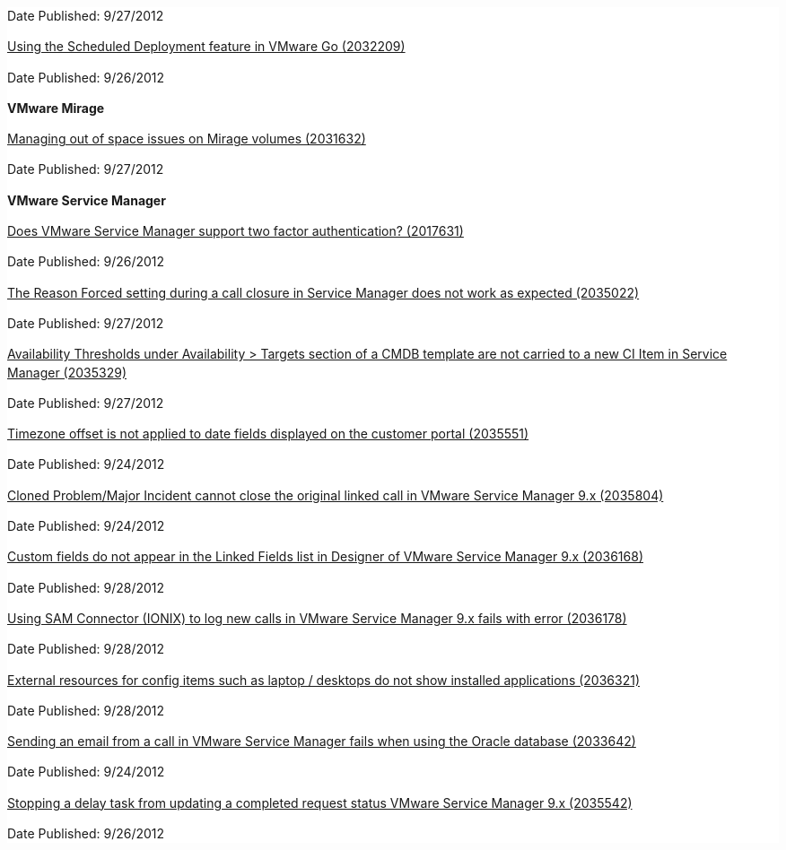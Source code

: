 Date Published: 9/27/2012
  
[Using the Scheduled Deployment feature in VMware Go (2032209)](http://kb.vmware.com/kb/2032209)
  
Date Published: 9/26/2012

**VMware Mirage**
  
[Managing out of space issues on Mirage volumes (2031632)](http://kb.vmware.com/kb/2031632)
  
Date Published: 9/27/2012

**VMware Service Manager**
  
[Does VMware Service Manager support two factor authentication? (2017631)](http://kb.vmware.com/kb/2017631)
  
Date Published: 9/26/2012
  
[The Reason Forced setting during a call closure in Service Manager does not work as expected (2035022)](http://kb.vmware.com/kb/2035022)
  
Date Published: 9/27/2012
  
[Availability Thresholds under Availability > Targets section of a CMDB template are not carried to a new CI Item in Service Manager (2035329)](http://kb.vmware.com/kb/2035329)
  
Date Published: 9/27/2012
  
[Timezone offset is not applied to date fields displayed on the customer portal (2035551)](http://kb.vmware.com/kb/2035551)
  
Date Published: 9/24/2012
  
[Cloned Problem/Major Incident cannot close the original linked call in VMware Service Manager 9.x (2035804)](http://kb.vmware.com/kb/2035804)
  
Date Published: 9/24/2012
  
[Custom fields do not appear in the Linked Fields list in Designer of VMware Service Manager 9.x (2036168)](http://kb.vmware.com/kb/2036168)
  
Date Published: 9/28/2012
  
[Using SAM Connector (IONIX) to log new calls in VMware Service Manager 9.x fails with error (2036178)](http://kb.vmware.com/kb/2036178)
  
Date Published: 9/28/2012
  
[External resources for config items such as laptop / desktops do not show installed applications (2036321)](http://kb.vmware.com/kb/2036321)
  
Date Published: 9/28/2012
  
[Sending an email from a call in VMware Service Manager fails when using the Oracle database (2033642)](http://kb.vmware.com/kb/2033642)
  
Date Published: 9/24/2012
  
[Stopping a delay task from updating a completed request status VMware Service Manager 9.x (2035542)](http://kb.vmware.com/kb/2035542)
  
Date Published: 9/26/2012
  
